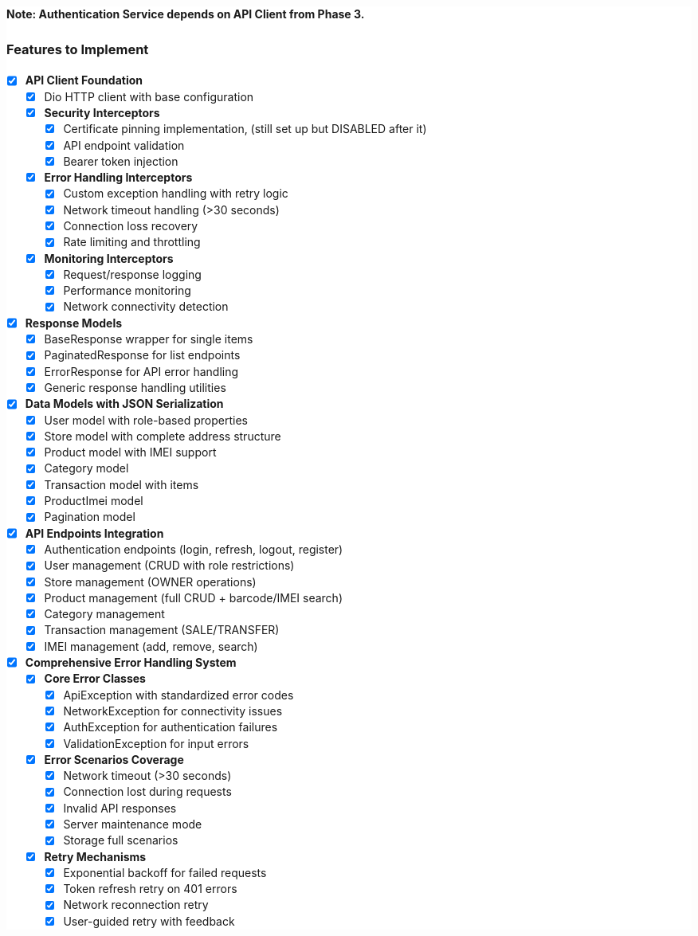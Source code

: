 **Note: Authentication Service depends on API Client from Phase 3.**

### **Features to Implement**
- [x] **API Client Foundation**
  - [x] Dio HTTP client with base configuration
  - [x] **Security Interceptors**
    - [x] Certificate pinning implementation, (still set up but DISABLED after it)
    - [x] API endpoint validation
    - [x] Bearer token injection
  - [x] **Error Handling Interceptors**
    - [x] Custom exception handling with retry logic
    - [x] Network timeout handling (>30 seconds)
    - [x] Connection loss recovery
    - [x] Rate limiting and throttling
  - [x] **Monitoring Interceptors**
    - [x] Request/response logging
    - [x] Performance monitoring
    - [x] Network connectivity detection

- [x] **Response Models**
  - [x] BaseResponse<T> wrapper for single items
  - [x] PaginatedResponse<T> for list endpoints
  - [x] ErrorResponse for API error handling
  - [x] Generic response handling utilities

- [x] **Data Models with JSON Serialization**
  - [x] User model with role-based properties
  - [x] Store model with complete address structure
  - [x] Product model with IMEI support
  - [x] Category model
  - [x] Transaction model with items
  - [x] ProductImei model
  - [x] Pagination model

- [x] **API Endpoints Integration**
  - [x] Authentication endpoints (login, refresh, logout, register)
  - [x] User management (CRUD with role restrictions)
  - [x] Store management (OWNER operations)
  - [x] Product management (full CRUD + barcode/IMEI search)
  - [x] Category management
  - [x] Transaction management (SALE/TRANSFER)
  - [x] IMEI management (add, remove, search)

- [x] **Comprehensive Error Handling System**
  - [x] **Core Error Classes**
    - [x] ApiException with standardized error codes
    - [x] NetworkException for connectivity issues
    - [x] AuthException for authentication failures
    - [x] ValidationException for input errors
  - [x] **Error Scenarios Coverage**
    - [x] Network timeout (>30 seconds)
    - [x] Connection lost during requests
    - [x] Invalid API responses
    - [x] Server maintenance mode
    - [x] Storage full scenarios
  - [x] **Retry Mechanisms**
    - [x] Exponential backoff for failed requests
    - [x] Token refresh retry on 401 errors
    - [x] Network reconnection retry
    - [x] User-guided retry with feedback
